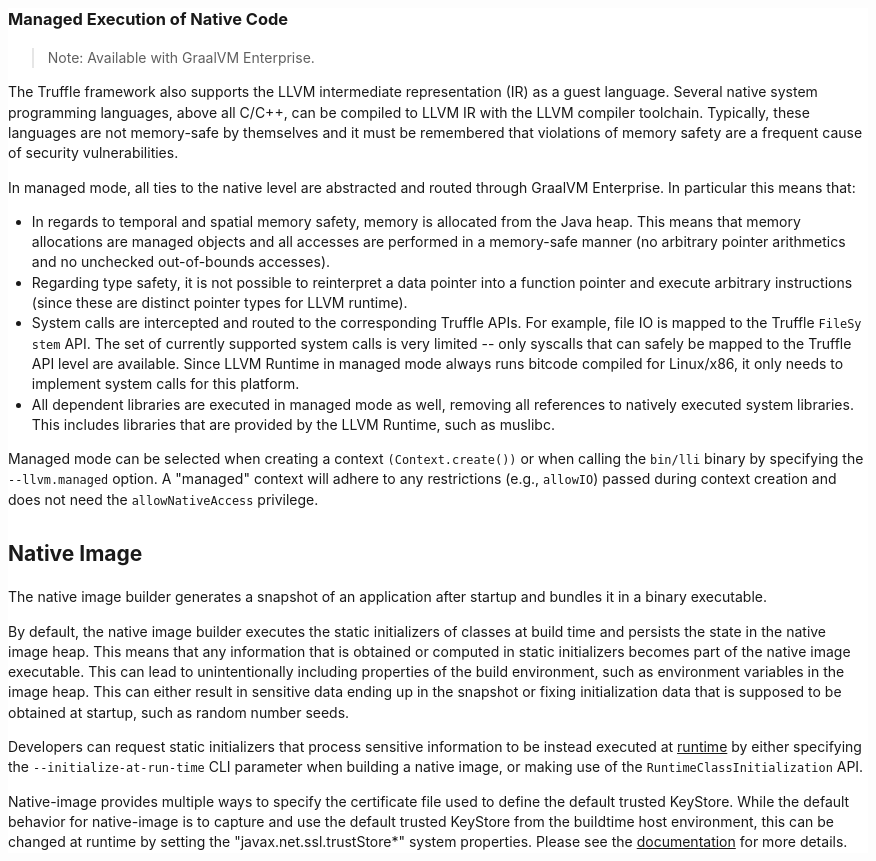 ### Managed Execution of Native Code

> Note: Available with GraalVM Enterprise.

The Truffle framework also supports the LLVM intermediate representation (IR) as a guest language. Several native system programming languages, above all C/C++, can be compiled to LLVM IR with the LLVM compiler toolchain. Typically, these
languages are not memory-safe by themselves and it must be remembered that violations of memory safety are a frequent cause of security vulnerabilities.

In managed mode, all ties to the native level are abstracted and routed through GraalVM Enterprise. In particular this means that:

* In regards to temporal and spatial memory safety, memory is allocated from the Java heap. This means that memory allocations are managed objects and all accesses are performed in a memory-safe manner (no arbitrary pointer arithmetics and no unchecked out-of-bounds accesses).
* Regarding type safety, it is not possible to reinterpret a data pointer into a function pointer and execute arbitrary instructions (since these are distinct pointer types for LLVM runtime).
* System calls are intercepted and routed to the corresponding Truffle
APIs. For example, file IO is mapped to the Truffle `FileSystem` API.
The set of currently supported system calls is very limited -- only syscalls that can safely be mapped to the Truffle API level are available. Since LLVM Runtime in managed mode always runs bitcode compiled for Linux/x86, it only needs to implement system calls for this platform.
* All dependent libraries are executed in managed mode as well, removing all references to natively executed system libraries. This includes libraries that are provided by the LLVM Runtime, such as muslibc.

Managed mode can be selected when creating a context `(Context.create())` or when calling the `bin/lli` binary by specifying the `--llvm.managed` option. A "managed" context will adhere to any restrictions (e.g., `allowIO`) passed during context creation and does not need the `allowNativeAccess` privilege.

## Native Image

The native image builder generates a snapshot of an application after startup and bundles it in a binary executable.

By default, the native image builder executes the static initializers of classes at build time and persists the state in the native image heap.
This means that any information that is obtained or computed in static initializers becomes part of the native image executable.
This can lead to unintentionally including properties of the build environment, such as environment variables in the image heap.
This can either result in sensitive data ending up in the snapshot or fixing initialization data that is supposed to be obtained at startup, such as random number seeds.

Developers can request static initializers that process sensitive information to be instead executed at [runtime](/reference-manual/native-image/ClassInitialization/) by either specifying the `--initialize-at-run-time` CLI parameter when building a native image, or making use of the `RuntimeClassInitialization` API.

Native-image provides multiple ways to specify the certificate file used to
define the default trusted KeyStore. While the default behavior for
native-image is to capture and use the default trusted KeyStore from the
buildtime host environment, this can be changed at runtime by setting the
"javax.net.ssl.trustStore\*" system properties. Please see the
[documentation](/reference-manual/native-image/CertificateManagement/) for more details.
